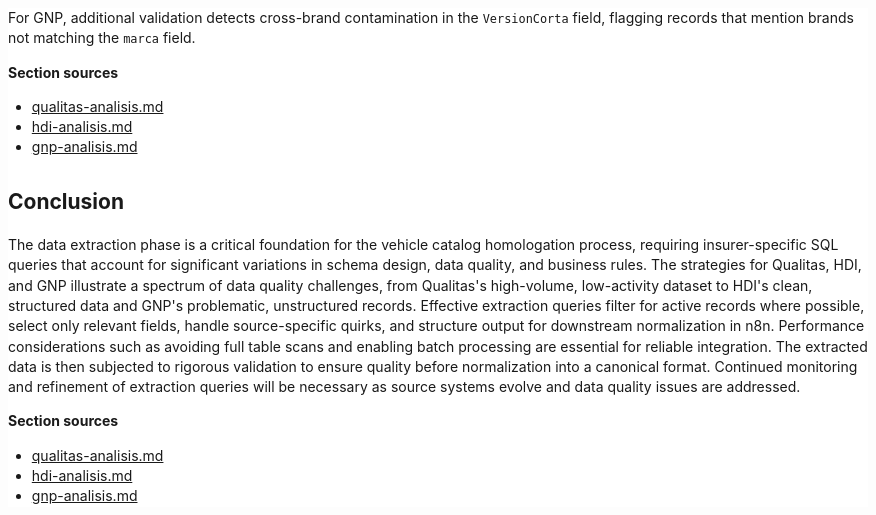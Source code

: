 For GNP, additional validation detects cross-brand contamination in the `VersionCorta` field, flagging records that mention brands not matching the `marca` field.

**Section sources**
- [qualitas-analisis.md](file://src/insurers/qualitas/qualitas-analisis.md#L1-L333)
- [hdi-analisis.md](file://src/insurers/hdi/hdi-analisis.md#L1-L525)
- [gnp-analisis.md](file://src/insurers/gnp/gnp-analisis.md#L1-L281)

## Conclusion

The data extraction phase is a critical foundation for the vehicle catalog homologation process, requiring insurer-specific SQL queries that account for significant variations in schema design, data quality, and business rules. The strategies for Qualitas, HDI, and GNP illustrate a spectrum of data quality challenges, from Qualitas's high-volume, low-activity dataset to HDI's clean, structured data and GNP's problematic, unstructured records. Effective extraction queries filter for active records where possible, select only relevant fields, handle source-specific quirks, and structure output for downstream normalization in n8n. Performance considerations such as avoiding full table scans and enabling batch processing are essential for reliable integration. The extracted data is then subjected to rigorous validation to ensure quality before normalization into a canonical format. Continued monitoring and refinement of extraction queries will be necessary as source systems evolve and data quality issues are addressed.

**Section sources**
- [qualitas-analisis.md](file://src/insurers/qualitas/qualitas-analisis.md#L1-L333)
- [hdi-analisis.md](file://src/insurers/hdi/hdi-analisis.md#L1-L525)
- [gnp-analisis.md](file://src/insurers/gnp/gnp-analisis.md#L1-L281)